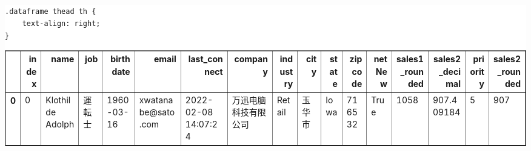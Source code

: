     .dataframe thead th {
        text-align: right;
    }
</style>
<table border="1" class="dataframe">
  <thead>
    <tr style="text-align: right;">
      <th></th>
      <th>index</th>
      <th>name</th>
      <th>job</th>
      <th>birthdate</th>
      <th>email</th>
      <th>last_connect</th>
      <th>company</th>
      <th>industry</th>
      <th>city</th>
      <th>state</th>
      <th>zipcode</th>
      <th>netNew</th>
      <th>sales1_rounded</th>
      <th>sales2_decimal</th>
      <th>priority</th>
      <th>sales2_rounded</th>
    </tr>
  </thead>
  <tbody>
    <tr>
      <th>0</th>
      <td>0</td>
      <td>Klothilde Adolph</td>
      <td>運転士</td>
      <td>1960-03-16</td>
      <td>xwatanabe@sato.com</td>
      <td>2022-02-08 14:07:24</td>
      <td>万迅电脑科技有限公司</td>
      <td>Retail</td>
      <td>玉华市</td>
      <td>Iowa</td>
      <td>716532</td>
      <td>True</td>
      <td>1058</td>
      <td>907.409184</td>
      <td>5</td>
      <td>907</td>
    </tr>
  </tbody>
</table>
</div>


